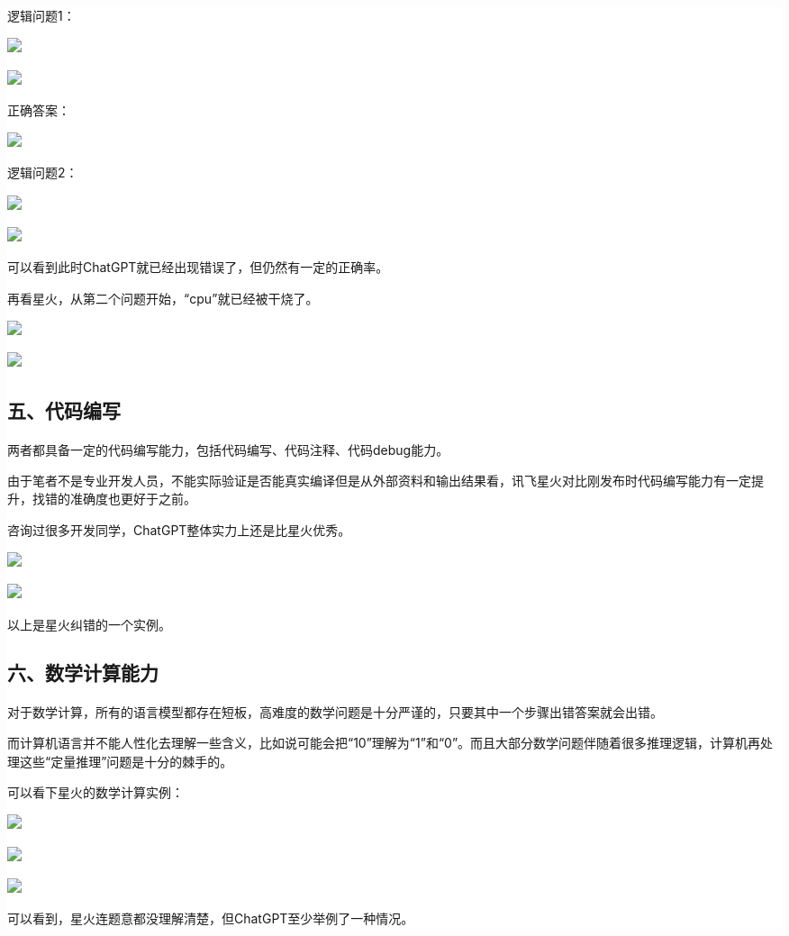 逻辑问题1：

![](https://image.woshipm.com/wp-files/2023/06/BhcF5BlLGZrTOcNOBBvd.png)

![](https://image.woshipm.com/wp-files/2023/06/j8qEX0jUxuNp8Vtnx6td.png)

正确答案：

![](https://image.woshipm.com/wp-files/2023/06/khvwcNP1b7xPS2grzd07.png)

逻辑问题2：

![](https://image.woshipm.com/wp-files/2023/06/GEl4XR5l7Iro7uogBDuq.png)

![](https://image.woshipm.com/wp-files/2023/06/Yczc9yTqF5hfdtdB9GEO.png)

可以看到此时ChatGPT就已经出现错误了，但仍然有一定的正确率。

再看星火，从第二个问题开始，“cpu”就已经被干烧了。

![](https://image.woshipm.com/wp-files/2023/06/no7svZkNN9zjBySa5GZ7.png)

![](https://image.woshipm.com/wp-files/2023/06/3JgllUOInGXUzR26WiJh.png)

## 五、代码编写

两者都具备一定的代码编写能力，包括代码编写、代码注释、代码debug能力。

由于笔者不是专业开发人员，不能实际验证是否能真实编译但是从外部资料和输出结果看，讯飞星火对比刚发布时代码编写能力有一定提升，找错的准确度也更好于之前。

咨询过很多开发同学，ChatGPT整体实力上还是比星火优秀。

![](https://image.woshipm.com/wp-files/2023/06/am3N3NkC9mTdIkH4ilHZ.png)

![](https://image.woshipm.com/wp-files/2023/06/GfpsZBgQxVrtIqpYpQF6.png)

以上是星火纠错的一个实例。

## 六、数学计算能力

对于数学计算，所有的语言模型都存在短板，高难度的数学问题是十分严谨的，只要其中一个步骤出错答案就会出错。

而计算机语言并不能人性化去理解一些含义，比如说可能会把“10”理解为“1”和“0”。而且大部分数学问题伴随着很多推理逻辑，计算机再处理这些“定量推理”问题是十分的棘手的。

可以看下星火的数学计算实例：

![](https://image.woshipm.com/wp-files/2023/06/5HXu6yVuRryUlPgOQrx8.png)

![](https://image.woshipm.com/wp-files/2023/06/1dkZ2FQEnXGBAawl6sDy.png)

![](https://image.woshipm.com/wp-files/2023/06/K4u3avEPEuCNmjjPvew1.png)

可以看到，星火连题意都没理解清楚，但ChatGPT至少举例了一种情况。
